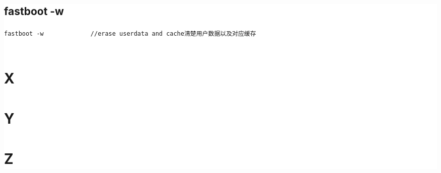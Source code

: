 ## fastboot -w 
```
fastboot -w             //erase userdata and cache清楚用户数据以及对应缓存
                         

```
# X
# Y
# Z